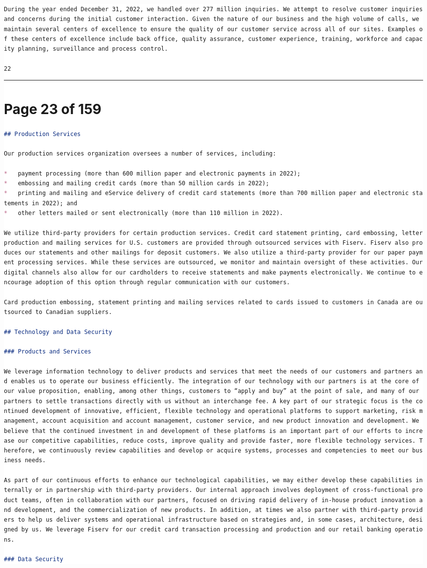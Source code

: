 ```markdown
During the year ended December 31, 2022, we handled over 277 million inquiries. We attempt to resolve customer inquiries and concerns during the initial customer interaction. Given the nature of our business and the high volume of calls, we maintain several centers of excellence to ensure the quality of our customer service across all of our sites. Examples of these centers of excellence include back office, quality assurance, customer experience, training, workforce and capacity planning, surveillance and process control.

22
```

---


# Page 23 of 159

```markdown
## Production Services

Our production services organization oversees a number of services, including:

*   payment processing (more than 600 million paper and electronic payments in 2022);
*   embossing and mailing credit cards (more than 50 million cards in 2022);
*   printing and mailing and eService delivery of credit card statements (more than 700 million paper and electronic statements in 2022); and
*   other letters mailed or sent electronically (more than 110 million in 2022).

We utilize third-party providers for certain production services. Credit card statement printing, card embossing, letter production and mailing services for U.S. customers are provided through outsourced services with Fiserv. Fiserv also produces our statements and other mailings for deposit customers. We also utilize a third-party provider for our paper payment processing services. While these services are outsourced, we monitor and maintain oversight of these activities. Our digital channels also allow for our cardholders to receive statements and make payments electronically. We continue to encourage adoption of this option through regular communication with our customers.

Card production embossing, statement printing and mailing services related to cards issued to customers in Canada are outsourced to Canadian suppliers.

## Technology and Data Security

### Products and Services

We leverage information technology to deliver products and services that meet the needs of our customers and partners and enables us to operate our business efficiently. The integration of our technology with our partners is at the core of our value proposition, enabling, among other things, customers to “apply and buy” at the point of sale, and many of our partners to settle transactions directly with us without an interchange fee. A key part of our strategic focus is the continued development of innovative, efficient, flexible technology and operational platforms to support marketing, risk management, account acquisition and account management, customer service, and new product innovation and development. We believe that the continued investment in and development of these platforms is an important part of our efforts to increase our competitive capabilities, reduce costs, improve quality and provide faster, more flexible technology services. Therefore, we continuously review capabilities and develop or acquire systems, processes and competencies to meet our business needs.

As part of our continuous efforts to enhance our technological capabilities, we may either develop these capabilities internally or in partnership with third-party providers. Our internal approach involves deployment of cross-functional product teams, often in collaboration with our partners, focused on driving rapid delivery of in-house product innovation and development, and the commercialization of new products. In addition, at times we also partner with third-party providers to help us deliver systems and operational infrastructure based on strategies and, in some cases, architecture, designed by us. We leverage Fiserv for our credit card transaction processing and production and our retail banking operations.

### Data Security
```